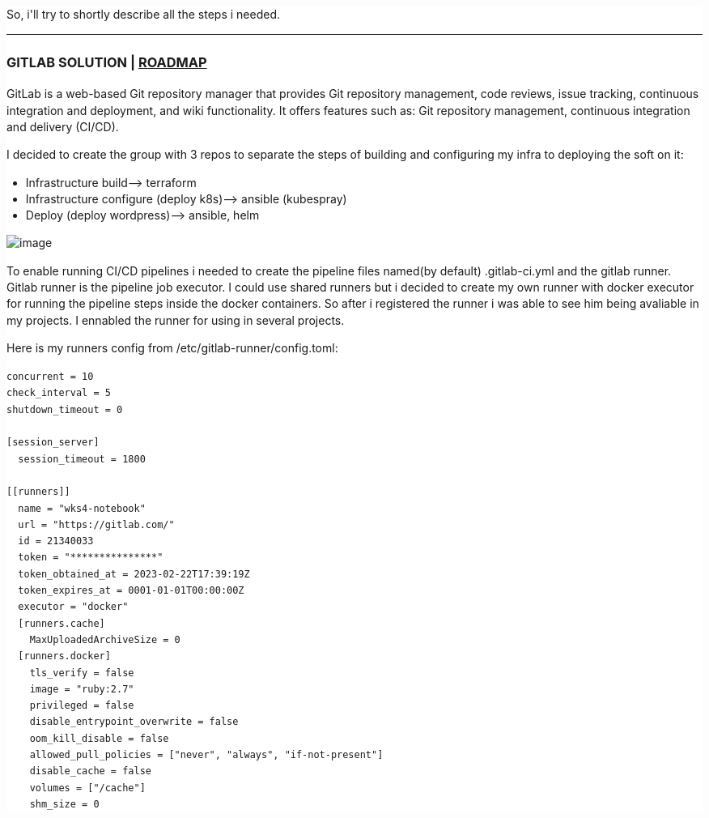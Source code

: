 So, i'll try to shortly describe all the steps i needed.
  
---


### <a name="git">GITLAB SOLUTION</a> | [ROADMAP](#road)

GitLab is a web-based Git repository manager that provides Git repository management, code reviews, issue tracking, continuous integration and deployment, and wiki functionality. It offers features such as: Git repository management, continuous integration and delivery (CI/CD).

I decided to create the group with 3 repos to separate the steps of building and configuring my infra to deploying the soft on it:
- Infrastructure build--> terraform
- Infrastructure configure (deploy k8s)--> ansible (kubespray)
- Deploy (deploy wordpress)--> ansible, helm

![image](https://user-images.githubusercontent.com/109740456/221228108-b5fe3c48-3699-4930-a8d2-c4efa34b0365.png)

To enable running CI/CD pipelines i needed to create the pipeline files named(by default) .gitlab-ci.yml and the gitlab runner. Gitlab runner is the pipeline job executor. I could use shared runners but i decided to create my own runner with docker executor for running the pipeline steps inside the docker containers.
So after i registered the runner i was able to see him being avaliable in my projects. I ennabled the runner for using in several projects. 

Here is my runners config from /etc/gitlab-runner/config.toml:
```
concurrent = 10
check_interval = 5
shutdown_timeout = 0

[session_server]
  session_timeout = 1800

[[runners]]
  name = "wks4-notebook"
  url = "https://gitlab.com/"
  id = 21340033
  token = "***************"
  token_obtained_at = 2023-02-22T17:39:19Z
  token_expires_at = 0001-01-01T00:00:00Z
  executor = "docker"
  [runners.cache]
    MaxUploadedArchiveSize = 0
  [runners.docker]
    tls_verify = false
    image = "ruby:2.7"
    privileged = false
    disable_entrypoint_overwrite = false
    oom_kill_disable = false
    allowed_pull_policies = ["never", "always", "if-not-present"]
    disable_cache = false
    volumes = ["/cache"]
    shm_size = 0
 ```
 
